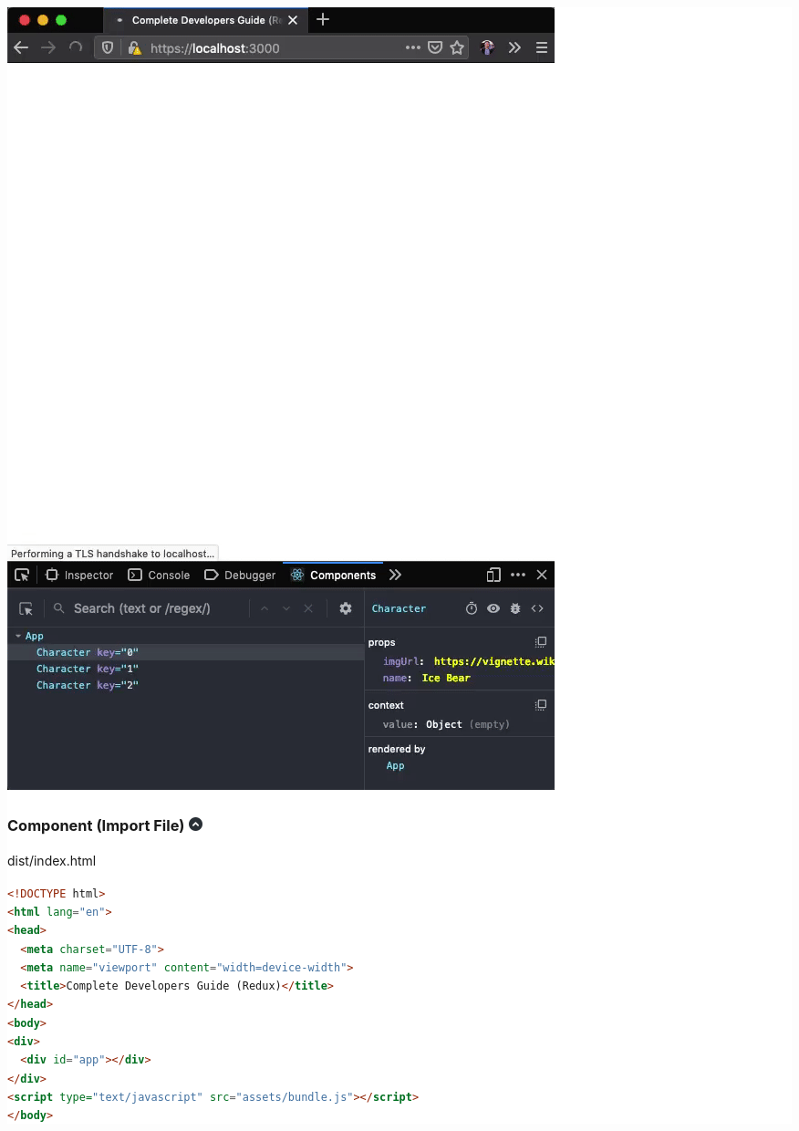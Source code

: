 [![Component (ES6 class syntax)](/README/images/16-03-component-es6-class-syntax.gif)](#16-react-components)

### Component (Import File)[![gototop](/README/images/gototop.png)](#16-react-components)

dist/index.html

```html
<!DOCTYPE html>
<html lang="en">
<head>
  <meta charset="UTF-8">
  <meta name="viewport" content="width=device-width">
  <title>Complete Developers Guide (Redux)</title>
</head>
<body>
<div>
  <div id="app"></div>
</div>
<script type="text/javascript" src="assets/bundle.js"></script>
</body>
```